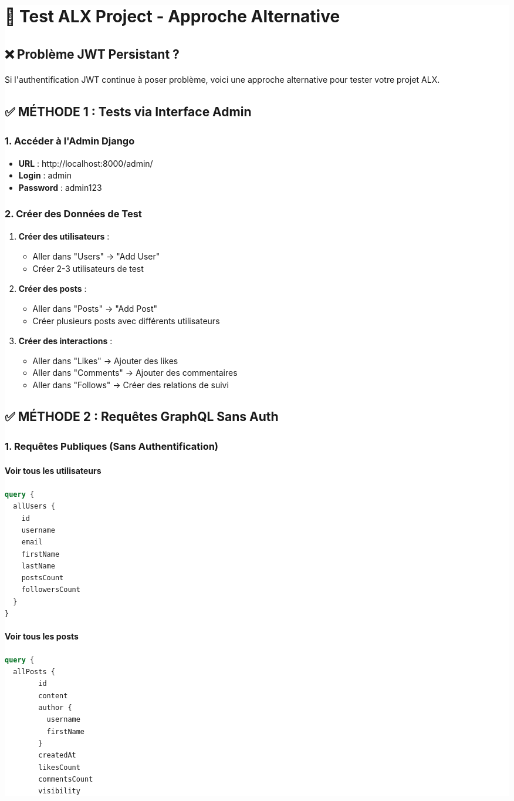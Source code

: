 # 🚀 Test ALX Project - Approche Alternative

## ❌ Problème JWT Persistant ?

Si l'authentification JWT continue à poser problème, voici une approche alternative pour tester votre projet ALX.

## ✅ MÉTHODE 1 : Tests via Interface Admin

### 1. Accéder à l'Admin Django
- **URL** : http://localhost:8000/admin/
- **Login** : admin
- **Password** : admin123

### 2. Créer des Données de Test
1. **Créer des utilisateurs** :
   - Aller dans "Users" → "Add User"
   - Créer 2-3 utilisateurs de test

2. **Créer des posts** :
   - Aller dans "Posts" → "Add Post"
   - Créer plusieurs posts avec différents utilisateurs

3. **Créer des interactions** :
   - Aller dans "Likes" → Ajouter des likes
   - Aller dans "Comments" → Ajouter des commentaires
   - Aller dans "Follows" → Créer des relations de suivi

## ✅ MÉTHODE 2 : Requêtes GraphQL Sans Auth

### 1. Requêtes Publiques (Sans Authentification)

#### Voir tous les utilisateurs
```graphql
query {
  allUsers {
    id
    username
    email
    firstName
    lastName
    postsCount
    followersCount
  }
}
```

#### Voir tous les posts
```graphql
query {
  allPosts {
        id
        content
        author {
          username
          firstName
        }
        createdAt
        likesCount
        commentsCount
        visibility
```